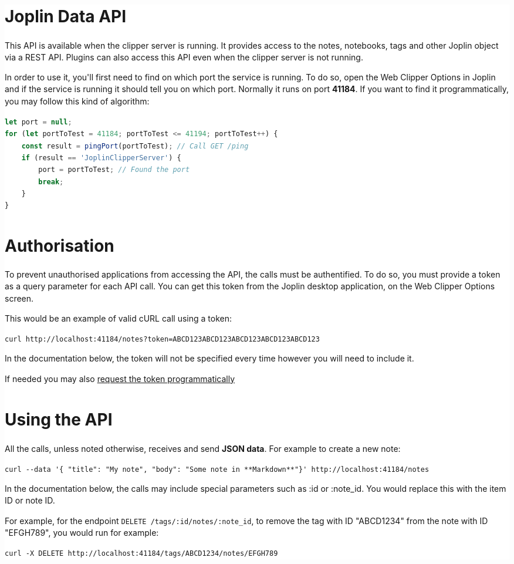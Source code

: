 # Joplin Data API

This API is available when the clipper server is running. It provides access to the notes, notebooks, tags and other Joplin object via a REST API. Plugins can also access this API even when the clipper server is not running.

In order to use it, you'll first need to find on which port the service is running. To do so, open the Web Clipper Options in Joplin and if the service is running it should tell you on which port. Normally it runs on port **41184**. If you want to find it programmatically, you may follow this kind of algorithm:

```javascript
let port = null;
for (let portToTest = 41184; portToTest <= 41194; portToTest++) {
    const result = pingPort(portToTest); // Call GET /ping
    if (result == 'JoplinClipperServer') {
        port = portToTest; // Found the port
        break;
    }
}
```

# Authorisation

To prevent unauthorised applications from accessing the API, the calls must be authentified. To do so, you must provide a token as a query parameter for each API call. You can get this token from the Joplin desktop application, on the Web Clipper Options screen.

This would be an example of valid cURL call using a token:

	curl http://localhost:41184/notes?token=ABCD123ABCD123ABCD123ABCD123ABCD123

In the documentation below, the token will not be specified every time however you will need to include it.

If needed you may also [request the token programmatically](https://github.com/laurent22/joplin/blob/dev/readme/spec/clipper_auth.md)

# Using the API

All the calls, unless noted otherwise, receives and send **JSON data**. For example to create a new note:

	curl --data '{ "title": "My note", "body": "Some note in **Markdown**"}' http://localhost:41184/notes

In the documentation below, the calls may include special parameters such as :id or :note_id. You would replace this with the item ID or note ID.

For example, for the endpoint `DELETE /tags/:id/notes/:note_id`, to remove the tag with ID "ABCD1234" from the note with ID "EFGH789", you would run for example:

	curl -X DELETE http://localhost:41184/tags/ABCD1234/notes/EFGH789
